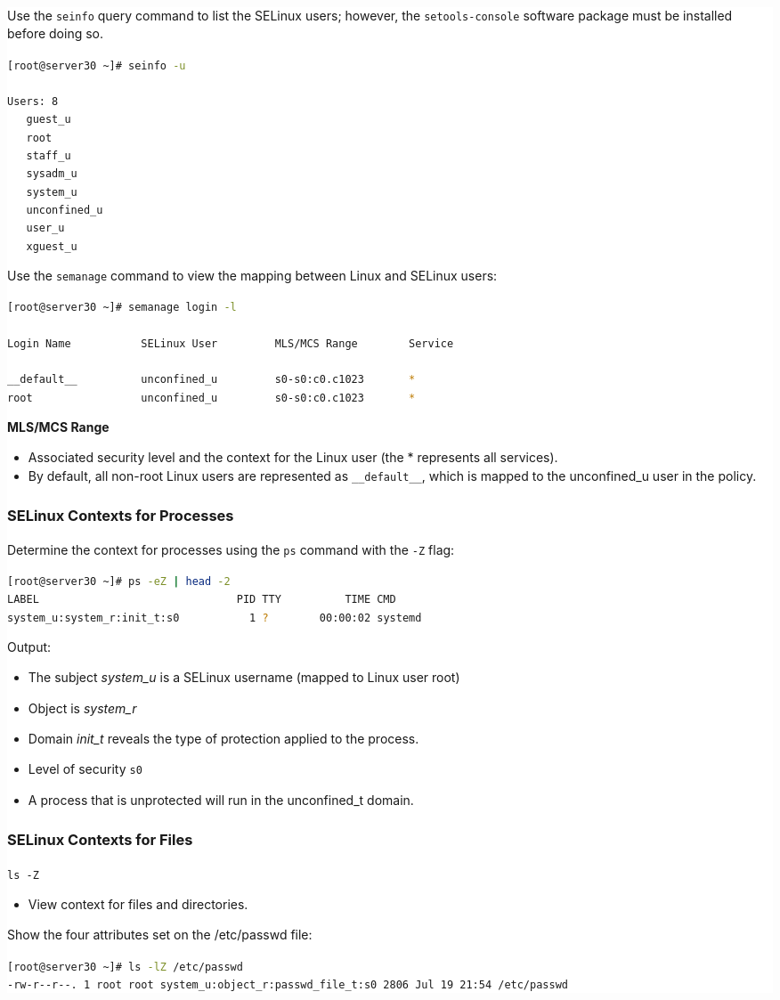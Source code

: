 Use the `seinfo` query command to list the SELinux users; however, the `setools-console` software package must be installed before doing so.
```bash
[root@server30 ~]# seinfo -u

Users: 8
   guest_u
   root
   staff_u
   sysadm_u
   system_u
   unconfined_u
   user_u
   xguest_u
```

Use the `semanage` command to view the mapping between Linux and SELinux users:
```bash
[root@server30 ~]# semanage login -l

Login Name           SELinux User         MLS/MCS Range        Service

__default__          unconfined_u         s0-s0:c0.c1023       *
root                 unconfined_u         s0-s0:c0.c1023       *
```

**MLS/MCS Range** 
- Associated security level and the context for the Linux user (the \* represents all services). 
- By default, all non-root Linux users are represented as `__default__`, which is mapped to the unconfined_u user in the policy.

### SELinux Contexts for Processes 

Determine the context for processes using the `ps` command with the `-Z` flag: 
```bash
[root@server30 ~]# ps -eZ | head -2
LABEL                               PID TTY          TIME CMD
system_u:system_r:init_t:s0           1 ?        00:00:02 systemd
```

Output:
- The subject *system_u* is a SELinux username (mapped to Linux user root)
- Object is *system_r*
- Domain *init_t* reveals the type of protection applied to the process. 
- Level of security `s0`

- A process that is unprotected will run in the unconfined_t domain.

### SELinux Contexts for Files 

`ls -Z`
- View context for files and directories.

Show the four attributes set on the /etc/passwd file:
```bash
[root@server30 ~]# ls -lZ /etc/passwd
-rw-r--r--. 1 root root system_u:object_r:passwd_file_t:s0 2806 Jul 19 21:54 /etc/passwd
```
